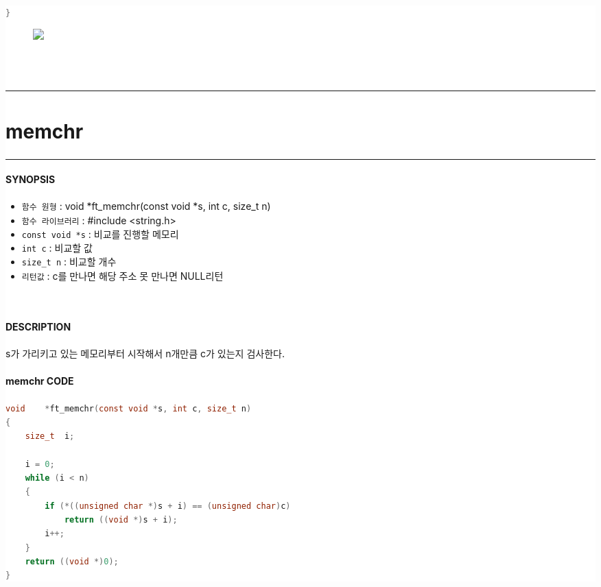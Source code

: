 ``` c
}
```

<figure>
	<a href="https://user-images.githubusercontent.com/79088896/117757807-c01fa700-b25b-11eb-864d-b60f77cb3cb9.png">
		<img src="https://user-images.githubusercontent.com/79088896/117757807-c01fa700-b25b-11eb-864d-b60f77cb3cb9.png" class="w8" />
	</a>
</figure>



<br />
<br />

---

# memchr

---

#### SYNOPSIS

* `함수 원형` : void *ft_memchr(const void *s, int c, size_t n)
* `함수 라이브러리` : #include <string.h>
* `const void *s` : 비교를 진행할 메모리
* `int c` : 비교할 값
* `size_t n` : 비교할 개수
* `리턴값` : c를 만나면 해당 주소 못 만나면 NULL리턴
<br />

#### DESCRIPTION

s가 가리키고 있는 메모리부터 시작해서 n개만큼 c가 있는지 검사한다.

#### memchr CODE

``` c
void	*ft_memchr(const void *s, int c, size_t n)
{
	size_t	i;

	i = 0;
	while (i < n)
	{
		if (*((unsigned char *)s + i) == (unsigned char)c)
			return ((void *)s + i);
		i++;
	}
	return ((void *)0);
}
```
